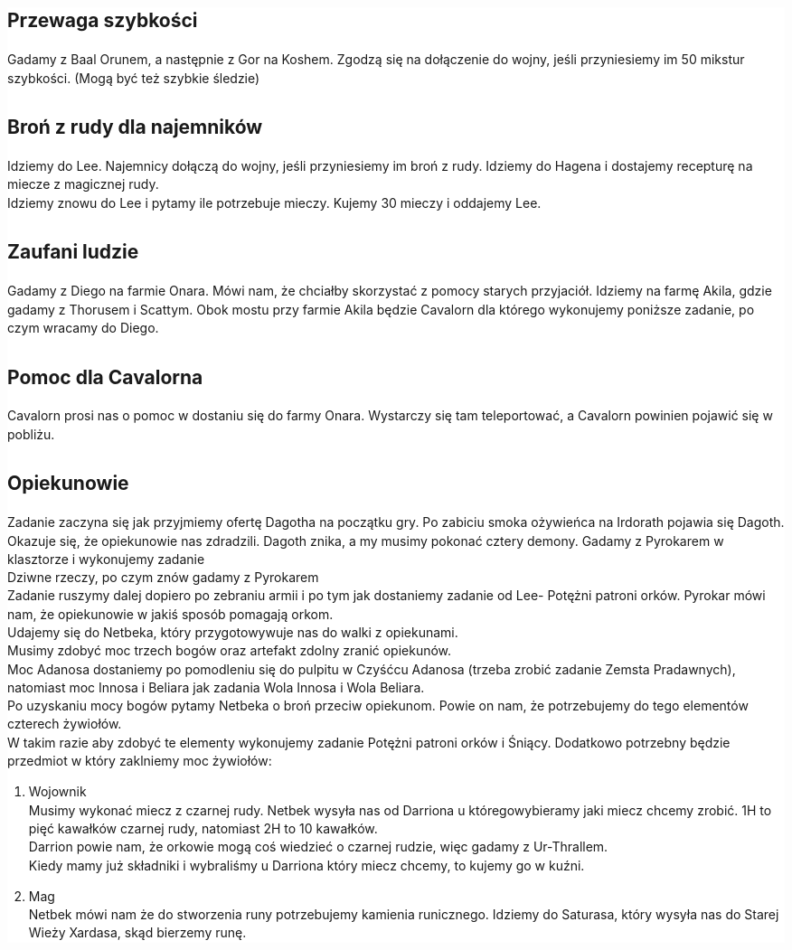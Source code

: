 ## Przewaga szybkości

  
Gadamy z Baal Orunem, a następnie z Gor na Koshem. Zgodzą się na dołączenie do wojny, jeśli przyniesiemy im 50 mikstur szybkości. (Mogą być też szybkie śledzie)  
  
## Broń z rudy dla najemników

  
Idziemy do Lee. Najemnicy dołączą do wojny, jeśli przyniesiemy im broń z rudy. Idziemy do Hagena i dostajemy recepturę na miecze z magicznej rudy.  
Idziemy znowu do Lee i pytamy ile potrzebuje mieczy. Kujemy 30 mieczy i oddajemy Lee.  
  
## Zaufani ludzie

  
Gadamy z Diego na farmie Onara. Mówi nam, że chciałby skorzystać z pomocy starych przyjaciół. Idziemy na farmę Akila, gdzie gadamy z Thorusem i Scattym. Obok mostu przy farmie Akila będzie Cavalorn dla którego wykonujemy poniższe zadanie, po czym wracamy do Diego.  
  
## Pomoc dla Cavalorna

  
Cavalorn prosi nas o pomoc w dostaniu się do farmy Onara. Wystarczy się tam teleportować, a Cavalorn powinien pojawić się w pobliżu.  
  
## Opiekunowie

  
Zadanie zaczyna się jak przyjmiemy ofertę Dagotha na początku gry. Po zabiciu smoka ożywieńca na Irdorath pojawia się Dagoth. Okazuje się, że opiekunowie nas zdradzili. Dagoth znika, a my musimy pokonać cztery demony. Gadamy z Pyrokarem w klasztorze i wykonujemy zadanie  
Dziwne rzeczy, po czym znów gadamy z Pyrokarem  
Zadanie ruszymy dalej dopiero po zebraniu armii i po tym jak dostaniemy zadanie od Lee- Potężni patroni orków. Pyrokar mówi nam, że opiekunowie w jakiś sposób pomagają orkom.  
Udajemy się do Netbeka, który przygotowywuje nas do walki z opiekunami.  
Musimy zdobyć moc trzech bogów oraz artefakt zdolny zranić opiekunów.  
Moc Adanosa dostaniemy po pomodleniu się do pulpitu w Czyśćcu Adanosa (trzeba zrobić zadanie Zemsta Pradawnych), natomiast moc Innosa i Beliara jak zadania Wola Innosa i Wola Beliara.  
Po uzyskaniu mocy bogów pytamy Netbeka o broń przeciw opiekunom. Powie on nam, że potrzebujemy do tego elementów czterech żywiołów.  
W takim razie aby zdobyć te elementy wykonujemy zadanie Potężni patroni orków i Śniący. Dodatkowo potrzebny będzie przedmiot w który zaklniemy moc żywiołów:  
  
1) Wojownik  
Musimy wykonać miecz z czarnej rudy. Netbek wysyła nas od Darriona u któregowybieramy jaki miecz chcemy zrobić. 1H to pięć kawałków czarnej rudy, natomiast 2H to 10 kawałków.  
Darrion powie nam, że orkowie mogą coś wiedzieć o czarnej rudzie, więc gadamy z Ur-Thrallem.  
Kiedy mamy już składniki i wybraliśmy u Darriona który miecz chcemy, to kujemy go w kuźni.  
  
2) Mag  
Netbek mówi nam że do stworzenia runy potrzebujemy kamienia runicznego. Idziemy do Saturasa, który wysyła nas do Starej Wieży Xardasa, skąd bierzemy runę.  
  